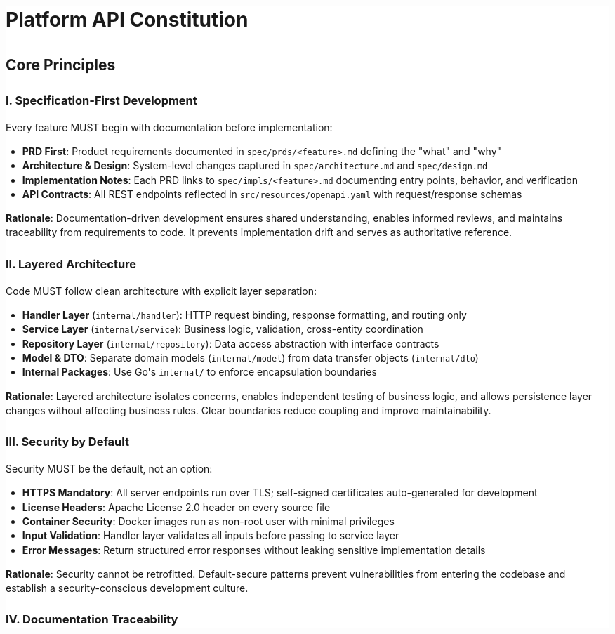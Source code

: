 # Platform API Constitution

## Core Principles

### I. Specification-First Development

Every feature MUST begin with documentation before implementation:

- **PRD First**: Product requirements documented in `spec/prds/<feature>.md` defining the "what" and "why"
- **Architecture & Design**: System-level changes captured in `spec/architecture.md` and `spec/design.md`
- **Implementation Notes**: Each PRD links to `spec/impls/<feature>.md` documenting entry points, behavior, and verification
- **API Contracts**: All REST endpoints reflected in `src/resources/openapi.yaml` with request/response schemas

**Rationale**: Documentation-driven development ensures shared understanding, enables informed reviews, and maintains traceability from requirements to code. It prevents implementation drift and serves as authoritative reference.

### II. Layered Architecture

Code MUST follow clean architecture with explicit layer separation:

- **Handler Layer** (`internal/handler`): HTTP request binding, response formatting, and routing only
- **Service Layer** (`internal/service`): Business logic, validation, cross-entity coordination
- **Repository Layer** (`internal/repository`): Data access abstraction with interface contracts
- **Model & DTO**: Separate domain models (`internal/model`) from data transfer objects (`internal/dto`)
- **Internal Packages**: Use Go's `internal/` to enforce encapsulation boundaries

**Rationale**: Layered architecture isolates concerns, enables independent testing of business logic, and allows persistence layer changes without affecting business rules. Clear boundaries reduce coupling and improve maintainability.

### III. Security by Default

Security MUST be the default, not an option:

- **HTTPS Mandatory**: All server endpoints run over TLS; self-signed certificates auto-generated for development
- **License Headers**: Apache License 2.0 header on every source file
- **Container Security**: Docker images run as non-root user with minimal privileges
- **Input Validation**: Handler layer validates all inputs before passing to service layer
- **Error Messages**: Return structured error responses without leaking sensitive implementation details

**Rationale**: Security cannot be retrofitted. Default-secure patterns prevent vulnerabilities from entering the codebase and establish a security-conscious development culture.

### IV. Documentation Traceability
